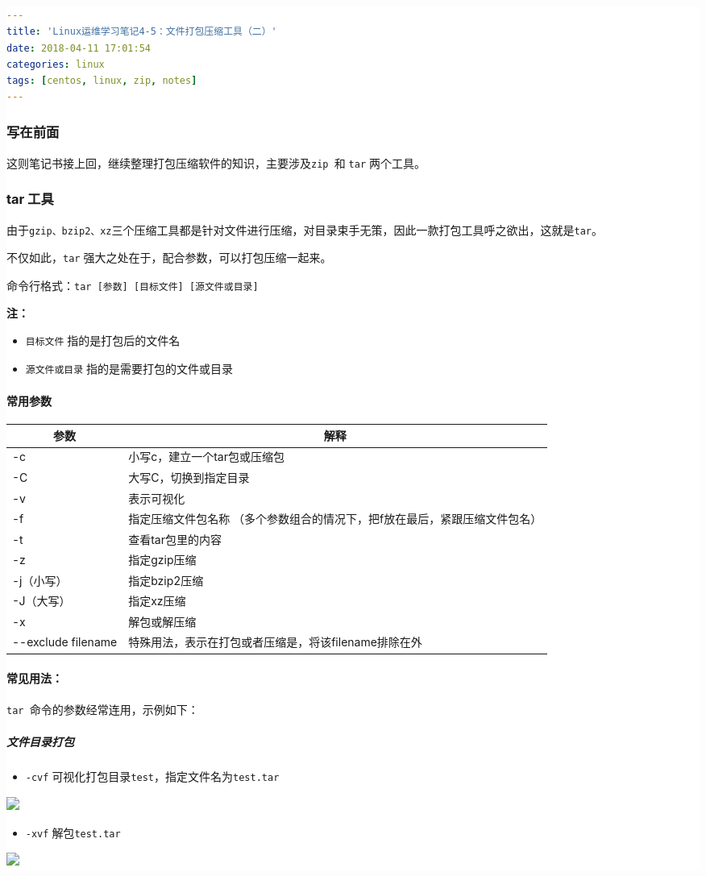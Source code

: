 ```yaml
---
title: 'Linux运维学习笔记4-5：文件打包压缩工具（二）'
date: 2018-04-11 17:01:54
categories: linux
tags: [centos, linux, zip, notes] 
---
```


### 写在前面

这则笔记书接上回，继续整理打包压缩软件的知识，主要涉及`zip `和 `tar` 两个工具。

### tar 工具

由于`gzip、bzip2、xz`三个压缩工具都是针对文件进行压缩，对目录束手无策，因此一款打包工具呼之欲出，这就是`tar`。

不仅如此，`tar` 强大之处在于，配合参数，可以打包压缩一起来。

命令行格式：`tar [参数] [目标文件] [源文件或目录]`

**注：**

- `目标文件` 指的是打包后的文件名

- `源文件或目录` 指的是需要打包的文件或目录

#### 常用参数

参数| 解释
---|---
-c| 小写c，建立一个tar包或压缩包
-C| 大写C，切换到指定目录
-v| 表示可视化
-f| 指定压缩文件包名称 （多个参数组合的情况下，把f放在最后，紧跟压缩文件包名）
-t|查看tar包里的内容
-z|指定gzip压缩
-j（小写）|指定bzip2压缩
-J（大写）|指定xz压缩
-x|解包或解压缩
--exclude filename |特殊用法，表示在打包或者压缩是，将该filename排除在外



#### 常见用法：

`tar `命令的参数经常连用，示例如下：

##### 文件目录打包

- `-cvf` 可视化打包目录`test`，指定文件名为`test.tar`

![](https://farm1.staticflickr.com/883/39591298120_b18c7565a1_o.png)

- `-xvf` 解包`test.tar`

![](https://farm1.staticflickr.com/898/41400341911_a94cdf644b_o.png)

